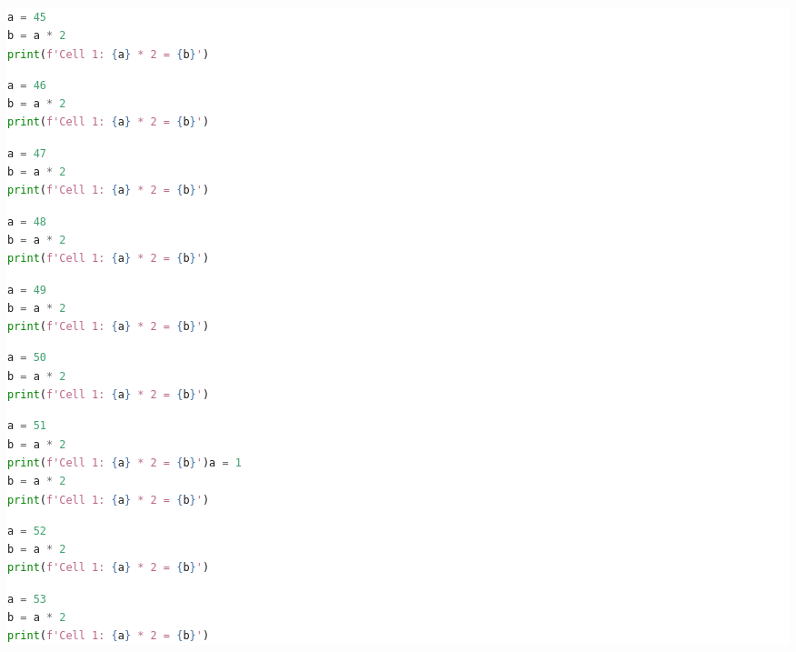 
```python
a = 45
b = a * 2
print(f'Cell 1: {a} * 2 = {b}')
```


```python
a = 46
b = a * 2
print(f'Cell 1: {a} * 2 = {b}')
```


```python
a = 47
b = a * 2
print(f'Cell 1: {a} * 2 = {b}')
```


```python
a = 48
b = a * 2
print(f'Cell 1: {a} * 2 = {b}')
```


```python
a = 49
b = a * 2
print(f'Cell 1: {a} * 2 = {b}')
```


```python
a = 50
b = a * 2
print(f'Cell 1: {a} * 2 = {b}')
```


```python
a = 51
b = a * 2
print(f'Cell 1: {a} * 2 = {b}')a = 1
b = a * 2
print(f'Cell 1: {a} * 2 = {b}')
```


```python
a = 52
b = a * 2
print(f'Cell 1: {a} * 2 = {b}')
```


```python
a = 53
b = a * 2
print(f'Cell 1: {a} * 2 = {b}')
```

